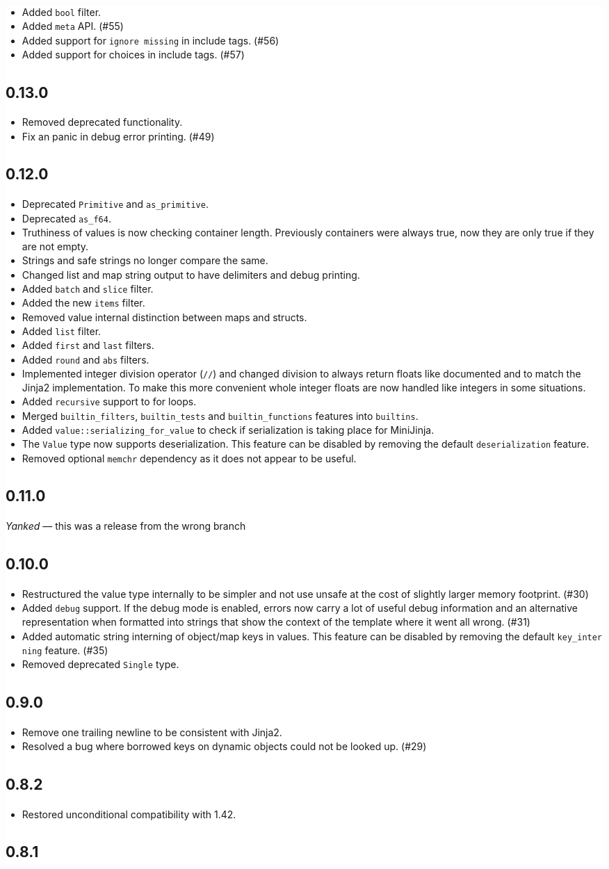 - Added `bool` filter.
- Added `meta` API. (#55)
- Added support for `ignore missing` in include tags. (#56)
- Added support for choices in include tags. (#57)

## 0.13.0

- Removed deprecated functionality.
- Fix an panic in debug error printing. (#49)

## 0.12.0

- Deprecated `Primitive` and `as_primitive`.
- Deprecated `as_f64`.
- Truthiness of values is now checking container length.  Previously containers
  were always true, now they are only true if they are not empty.
- Strings and safe strings no longer compare the same.
- Changed list and map string output to have delimiters and debug printing.
- Added `batch` and `slice` filter.
- Added the new `items` filter.
- Removed value internal distinction between maps and structs.
- Added `list` filter.
- Added `first` and `last` filters.
- Added `round` and `abs` filters.
- Implemented integer division operator (``//``) and changed division to always
  return floats like documented and to match the Jinja2 implementation.  To
  make this more convenient whole integer floats are now handled like integers in
  some situations.
- Added `recursive` support to for loops.
- Merged `builtin_filters`, `builtin_tests` and `builtin_functions` features
  into `builtins`.
- Added `value::serializing_for_value` to check if serialization is taking place
  for MiniJinja.
- The `Value` type now supports deserialization.  This feature can be disabled
  by removing the default `deserialization` feature.
- Removed optional `memchr` dependency as it does not appear to be useful.

## 0.11.0

*Yanked* — this was a release from the wrong branch

## 0.10.0

- Restructured the value type internally to be simpler and not use unsafe at the
  cost of slightly larger memory footprint. (#30)
- Added `debug` support.  If the debug mode is enabled, errors now carry a lot of
  useful debug information and an alternative representation when formatted into
  strings that show the context of the template where it went all wrong. (#31)
- Added automatic string interning of object/map keys in values. This feature can
  be disabled by removing the default `key_interning` feature. (#35)
- Removed deprecated `Single` type.

## 0.9.0

- Remove one trailing newline to be consistent with Jinja2.
- Resolved a bug where borrowed keys on dynamic objects could not be looked up. (#29)

## 0.8.2

- Restored unconditional compatibility with 1.42.

## 0.8.1